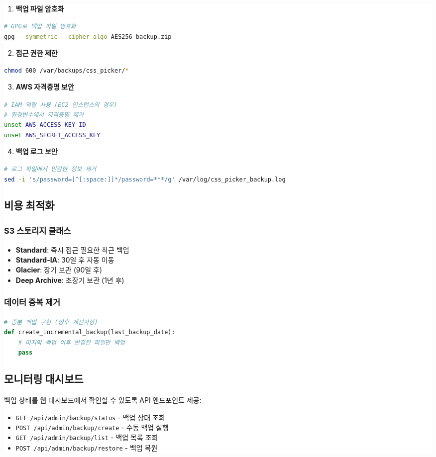 1. **백업 파일 암호화**
```bash
# GPG로 백업 파일 암호화
gpg --symmetric --cipher-algo AES256 backup.zip
```

2. **접근 권한 제한**
```bash
chmod 600 /var/backups/css_picker/*
```

3. **AWS 자격증명 보안**
```bash
# IAM 역할 사용 (EC2 인스턴스의 경우)
# 환경변수에서 자격증명 제거
unset AWS_ACCESS_KEY_ID
unset AWS_SECRET_ACCESS_KEY
```

4. **백업 로그 보안**
```bash
# 로그 파일에서 민감한 정보 제거
sed -i 's/password=[^[:space:]]*/password=***/g' /var/log/css_picker_backup.log
```

## 비용 최적화

### S3 스토리지 클래스

- **Standard**: 즉시 접근 필요한 최근 백업
- **Standard-IA**: 30일 후 자동 이동
- **Glacier**: 장기 보관 (90일 후)
- **Deep Archive**: 초장기 보관 (1년 후)

### 데이터 중복 제거

```python
# 증분 백업 구현 (향후 개선사항)
def create_incremental_backup(last_backup_date):
    # 마지막 백업 이후 변경된 파일만 백업
    pass
```

## 모니터링 대시보드

백업 상태를 웹 대시보드에서 확인할 수 있도록 API 엔드포인트 제공:

- `GET /api/admin/backup/status` - 백업 상태 조회
- `POST /api/admin/backup/create` - 수동 백업 실행
- `GET /api/admin/backup/list` - 백업 목록 조회
- `POST /api/admin/backup/restore` - 백업 복원